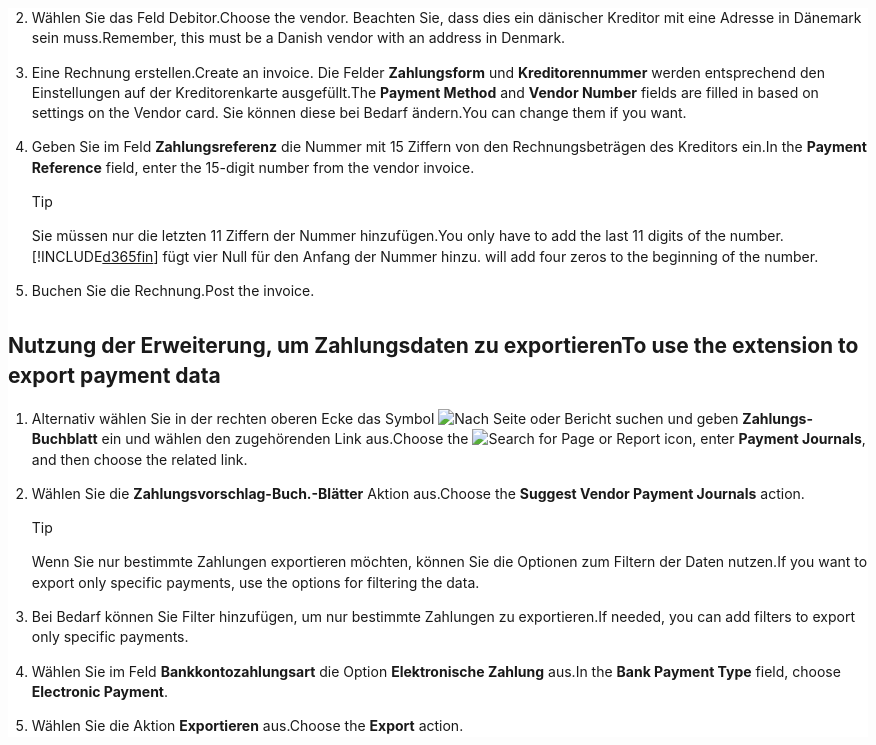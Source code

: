 2. <span data-ttu-id="3e7f8-175">Wählen Sie das Feld Debitor.</span><span class="sxs-lookup"><span data-stu-id="3e7f8-175">Choose the vendor.</span></span> <span data-ttu-id="3e7f8-176">Beachten Sie, dass dies ein dänischer Kreditor mit eine Adresse in Dänemark sein muss.</span><span class="sxs-lookup"><span data-stu-id="3e7f8-176">Remember, this must be a Danish vendor with an address in Denmark.</span></span>
3. <span data-ttu-id="3e7f8-177">Eine Rechnung erstellen.</span><span class="sxs-lookup"><span data-stu-id="3e7f8-177">Create an invoice.</span></span> <span data-ttu-id="3e7f8-178">Die Felder **Zahlungsform** und **Kreditorennummer** werden entsprechend den Einstellungen auf der Kreditorenkarte ausgefüllt.</span><span class="sxs-lookup"><span data-stu-id="3e7f8-178">The **Payment Method** and **Vendor Number** fields are filled in based on settings on the Vendor card.</span></span> <span data-ttu-id="3e7f8-179">Sie können diese bei Bedarf ändern.</span><span class="sxs-lookup"><span data-stu-id="3e7f8-179">You can change them if you want.</span></span>
4. <span data-ttu-id="3e7f8-180">Geben Sie im Feld **Zahlungsreferenz** die Nummer mit 15 Ziffern von den Rechnungsbeträgen des Kreditors ein.</span><span class="sxs-lookup"><span data-stu-id="3e7f8-180">In the **Payment Reference** field, enter the 15-digit number from the vendor invoice.</span></span>  
  
    > [!Tip]
    > <span data-ttu-id="3e7f8-181">Sie müssen nur die letzten 11 Ziffern der Nummer hinzufügen.</span><span class="sxs-lookup"><span data-stu-id="3e7f8-181">You only have to add the last 11 digits of the number.</span></span> [!INCLUDE[d365fin](includes/d365fin_md.md)]<span data-ttu-id="3e7f8-182"> fügt vier Null für den Anfang der Nummer hinzu.</span><span class="sxs-lookup"><span data-stu-id="3e7f8-182"> will add four zeros to the beginning of the number.</span></span>  
  
5. <span data-ttu-id="3e7f8-183">Buchen Sie die Rechnung.</span><span class="sxs-lookup"><span data-stu-id="3e7f8-183">Post the invoice.</span></span>

## <a name="to-use-the-extension-to-export-payment-data"></a><span data-ttu-id="3e7f8-184">Nutzung der Erweiterung, um Zahlungsdaten zu exportieren</span><span class="sxs-lookup"><span data-stu-id="3e7f8-184">To use the extension to export payment data</span></span>
1. <span data-ttu-id="3e7f8-185">Alternativ wählen Sie in der rechten oberen Ecke das Symbol ![Nach Seite oder Bericht suchen](media/ui-search/search_small.png "Nach Seite oder Bericht suchen") und geben **Zahlungs-Buchblatt** ein und wählen den zugehörenden Link aus.</span><span class="sxs-lookup"><span data-stu-id="3e7f8-185">Choose the ![Search for Page or Report](media/ui-search/search_small.png "Search for Page or Report icon") icon, enter **Payment Journals**, and then choose the related link.</span></span>  
2. <span data-ttu-id="3e7f8-186">Wählen Sie die **Zahlungsvorschlag-Buch.-Blätter** Aktion aus.</span><span class="sxs-lookup"><span data-stu-id="3e7f8-186">Choose the **Suggest Vendor Payment Journals** action.</span></span>  
  
    > [!Tip]
    > <span data-ttu-id="3e7f8-187">Wenn Sie nur bestimmte Zahlungen exportieren möchten, können Sie die Optionen zum Filtern der Daten nutzen.</span><span class="sxs-lookup"><span data-stu-id="3e7f8-187">If you want to export only specific payments, use the options for filtering the data.</span></span>  
  
3. <span data-ttu-id="3e7f8-188">Bei Bedarf können Sie Filter hinzufügen, um nur bestimmte Zahlungen zu exportieren.</span><span class="sxs-lookup"><span data-stu-id="3e7f8-188">If needed, you can add filters to export only specific payments.</span></span>  
4. <span data-ttu-id="3e7f8-189">Wählen Sie im Feld **Bankkontozahlungsart** die Option **Elektronische Zahlung** aus.</span><span class="sxs-lookup"><span data-stu-id="3e7f8-189">In the **Bank Payment Type** field, choose **Electronic Payment**.</span></span>  
5. <span data-ttu-id="3e7f8-190">Wählen Sie die Aktion **Exportieren** aus.</span><span class="sxs-lookup"><span data-stu-id="3e7f8-190">Choose the **Export** action.</span></span>  
